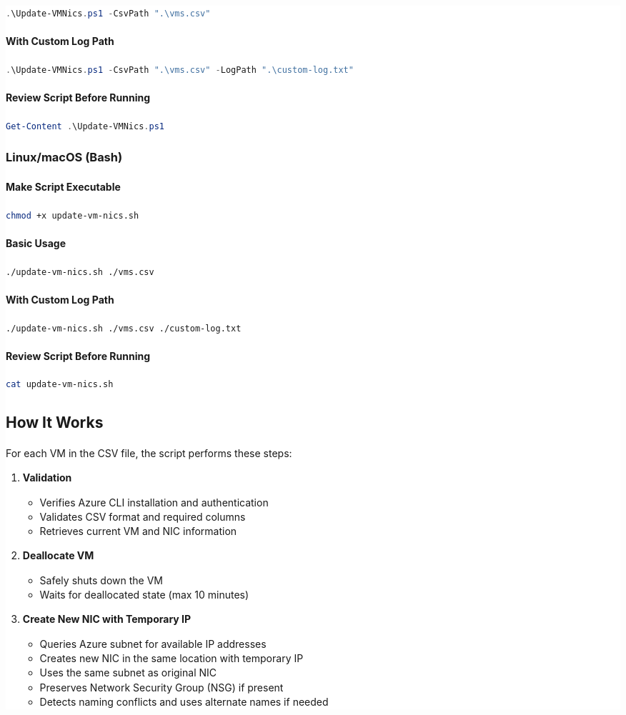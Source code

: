 ```powershell
.\Update-VMNics.ps1 -CsvPath ".\vms.csv"
```

#### With Custom Log Path

```powershell
.\Update-VMNics.ps1 -CsvPath ".\vms.csv" -LogPath ".\custom-log.txt"
```

#### Review Script Before Running

```powershell
Get-Content .\Update-VMNics.ps1
```

### Linux/macOS (Bash)

#### Make Script Executable

```bash
chmod +x update-vm-nics.sh
```

#### Basic Usage

```bash
./update-vm-nics.sh ./vms.csv
```

#### With Custom Log Path

```bash
./update-vm-nics.sh ./vms.csv ./custom-log.txt
```

#### Review Script Before Running

```bash
cat update-vm-nics.sh
```

## How It Works

For each VM in the CSV file, the script performs these steps:

1. **Validation**
   - Verifies Azure CLI installation and authentication
   - Validates CSV format and required columns
   - Retrieves current VM and NIC information

2. **Deallocate VM**
   - Safely shuts down the VM
   - Waits for deallocated state (max 10 minutes)

3. **Create New NIC with Temporary IP**
   - Queries Azure subnet for available IP addresses
   - Creates new NIC in the same location with temporary IP
   - Uses the same subnet as original NIC
   - Preserves Network Security Group (NSG) if present
   - Detects naming conflicts and uses alternate names if needed
